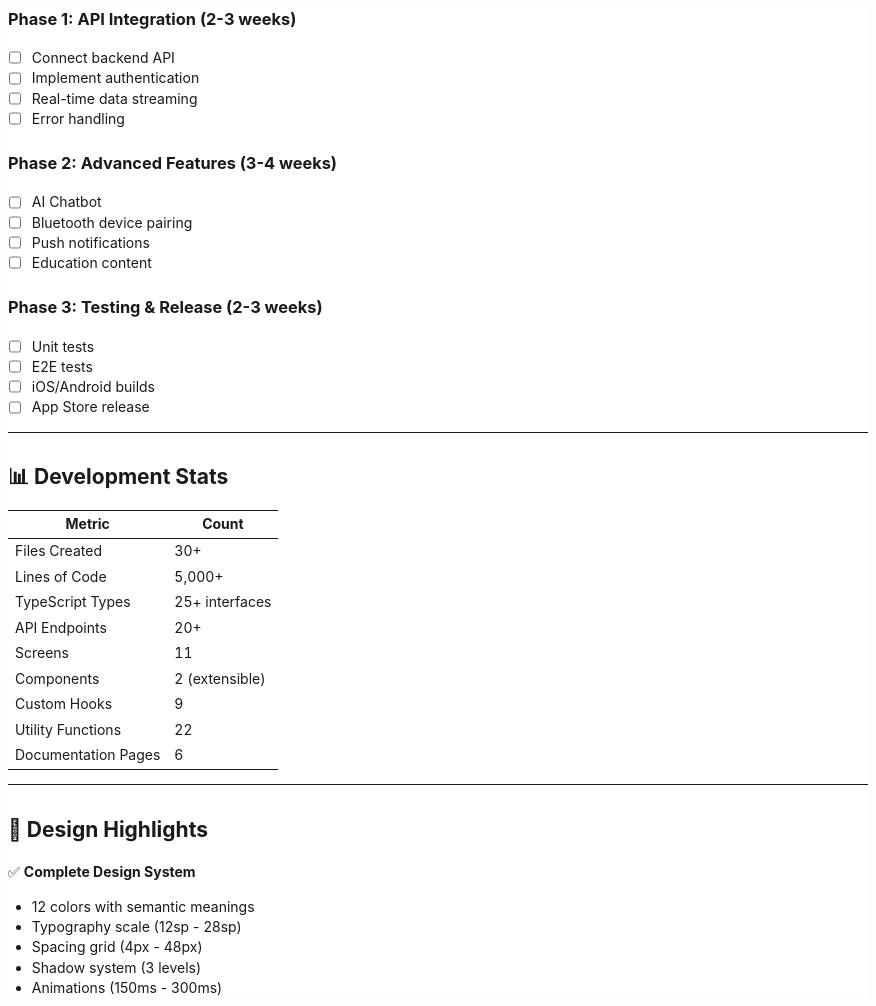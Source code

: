 ### Phase 1: API Integration (2-3 weeks)
- [ ] Connect backend API
- [ ] Implement authentication
- [ ] Real-time data streaming
- [ ] Error handling

### Phase 2: Advanced Features (3-4 weeks)
- [ ] AI Chatbot
- [ ] Bluetooth device pairing
- [ ] Push notifications
- [ ] Education content

### Phase 3: Testing & Release (2-3 weeks)
- [ ] Unit tests
- [ ] E2E tests
- [ ] iOS/Android builds
- [ ] App Store release

---

## 📊 Development Stats

| Metric | Count |
|--------|-------|
| Files Created | 30+ |
| Lines of Code | 5,000+ |
| TypeScript Types | 25+ interfaces |
| API Endpoints | 20+ |
| Screens | 11 |
| Components | 2 (extensible) |
| Custom Hooks | 9 |
| Utility Functions | 22 |
| Documentation Pages | 6 |

---

## 🎨 Design Highlights

✅ **Complete Design System**
- 12 colors with semantic meanings
- Typography scale (12sp - 28sp)
- Spacing grid (4px - 48px)
- Shadow system (3 levels)
- Animations (150ms - 300ms)
